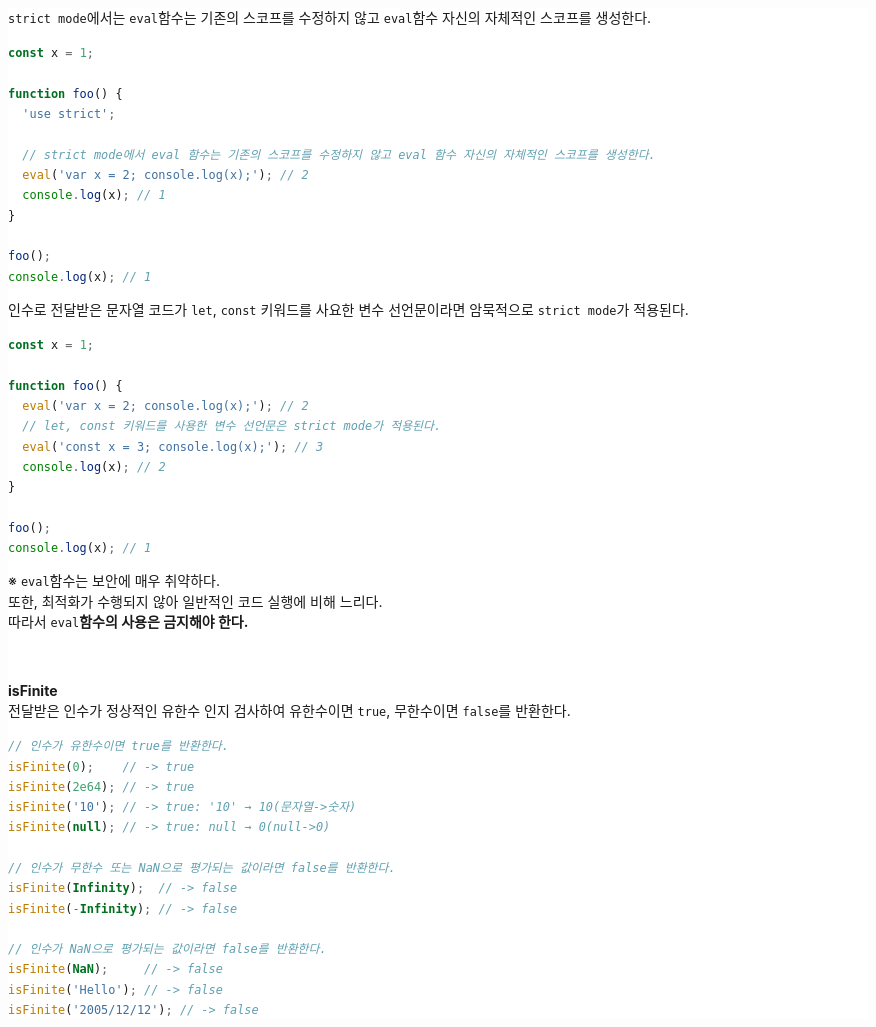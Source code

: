 `strict mode`에서는 `eval`함수는 기존의 스코프를 수정하지 않고 `eval`함수 자신의 자체적인 스코프를 생성한다.
```javascript
const x = 1;

function foo() {
  'use strict';

  // strict mode에서 eval 함수는 기존의 스코프를 수정하지 않고 eval 함수 자신의 자체적인 스코프를 생성한다.
  eval('var x = 2; console.log(x);'); // 2
  console.log(x); // 1
}

foo();
console.log(x); // 1
```

인수로 전달받은 문자열 코드가 `let`, `const` 키워드를 사요한 변수 선언문이라면 암묵적으로 `strict mode`가 적용된다.
```javascript
const x = 1;

function foo() {
  eval('var x = 2; console.log(x);'); // 2
  // let, const 키워드를 사용한 변수 선언문은 strict mode가 적용된다.
  eval('const x = 3; console.log(x);'); // 3
  console.log(x); // 2
}

foo();
console.log(x); // 1
```

※ `eval`함수는 보안에 매우 취약하다.  
또한, 최적화가 수행되지 않아 일반적인 코드 실행에 비해 느리다.  
따라서 `eval`**함수의 사용은 금지해야 한다.**

<br>

**isFinite**  
전달받은 인수가 정상적인 유한수 인지 검사하여 유한수이면 `true`, 무한수이면 `false`를 반환한다.
```javascript
// 인수가 유한수이면 true를 반환한다.
isFinite(0);    // -> true
isFinite(2e64); // -> true
isFinite('10'); // -> true: '10' → 10(문자열->숫자)
isFinite(null); // -> true: null → 0(null->0)

// 인수가 무한수 또는 NaN으로 평가되는 값이라면 false를 반환한다.
isFinite(Infinity);  // -> false
isFinite(-Infinity); // -> false

// 인수가 NaN으로 평가되는 값이라면 false를 반환한다.
isFinite(NaN);     // -> false
isFinite('Hello'); // -> false
isFinite('2005/12/12'); // -> false
```
